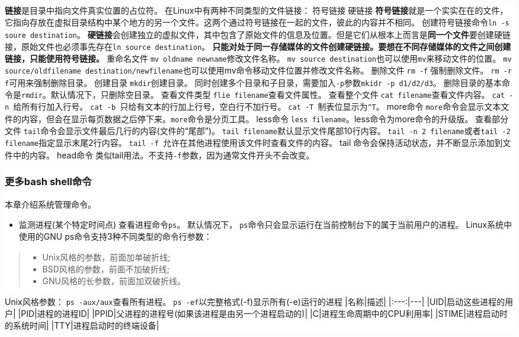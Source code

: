 **链接**是目录中指向文件真实位置的占位符。
在Linux中有两种不同类型的文件链接：
符号链接
硬链接
**符号链接**就是一个实实在在的文件，它指向存放在虚拟目录结构中某个地方的另一个文件。这两个通过符号链接在一起的文件，彼此的内容并不相同。
创建符号链接命令`ln -s soure destination`。
**硬链接**会创建独立的虚拟文件，其中包含了原始文件的信息及位置。但是它们从根本上而言是**同一个文件**要创建硬链接，原始文件也必须事先存在`ln source destination`。
**只能对处于同一存储媒体的文件创建硬链接。要想在不同存储媒体的文件之间创建链接，只能使用符号链接。**
 重命名文件
`mv oldname newname`修改文件名称。
`mv source destination`也可以使用`mv`来移动文件的位置。
`mv source/oldfilename destination/newfilename`也可以使用mv命令移动文件位置并修改文件名称。
 删除文件
`rm -f` 强制删除文件。
`rm -rf`可用来强制删除目录。
创建目录
`mkdir`创建目录。
同时创建多个目录和子目录，需要加入`-p`参数`mkidr -p d1/d2/d3`。
删除目录的基本命令是`rmdir`。默认情况下，只删除空目录。
查看文件类型
`flie filename`查看文件属性。
查看整个文件
`cat filename`查看文件内容。
`cat -n `给所有行加入行号。
`cat -b `只给有文本的行加上行号，空白行不加行号。
`cat -T `制表位显示为`^T`。
more命令
`more`命令会显示文本文件的内容，但会在显示每页数据之后停下来。`more`命令是分页工具。
less命令
`less filename`。less命令为more命令的升级版。
查看部分文件
`tail`命令会显示文件最后几行的内容(文件的“尾部”)。
`tail filename`默认显示文件尾部10行内容。
`tail -n 2 filename`或者`tail -2 filename`指定显示末尾2行内容。
`tail -f `允许在其他进程使用该文件时查看文件的内容。
tail 命令会保持活动状态，并不断显示添加到文件中的内容。
head命令
类似tail用法。不支持`-f`参数，因为通常文件开头不会改变。
### 更多bash shell命令
本章介绍系统管理命令。
- 监测进程(某个特定时间点)
查看进程命令`ps`。
默认情况下， `ps`命令只会显示运行在当前控制台下的属于当前用户的进程。
Linux系统中使用的GNU ps命令支持3种不同类型的命令行参数：
>- Unix风格的参数，前面加单破折线;
>- BSD风格的参数，前面不加破折线;
>- GNU风格的长参数，前面加双破折线。

Unix风格参数：
`ps -aux/aux`查看所有进程。
`ps -ef`以完整格式(-f)显示所有(-e)运行的进程
|名称|描述|
|:---:|---|
|UID|启动这些进程的用户|
|PID|进程的进程ID|
|PPID|父进程的进程号(如果该进程是由另一个进程启动的)|
|C|进程生命周期中的CPU利用率|
|STIME|进程启动时的系统时间|
|TTY|进程启动时的终端设备|